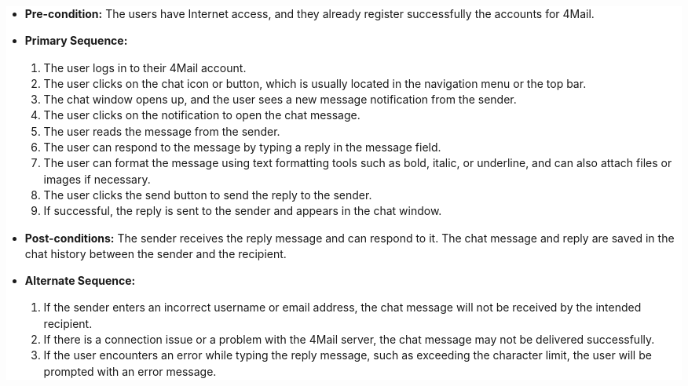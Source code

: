 - **Pre-condition:** The users have Internet access, and they already register successfully the accounts for 4Mail.

- **Primary Sequence:**

  1. The user logs in to their 4Mail account.
  2. The user clicks on the chat icon or button, which is usually located in the navigation menu or the top bar.
  3. The chat window opens up, and the user sees a new message notification from the sender.
  4. The user clicks on the notification to open the chat message.
  5. The user reads the message from the sender.
  6. The user can respond to the message by typing a reply in the message field.
  7. The user can format the message using text formatting tools such as bold, italic, or underline, and can also attach files or images if necessary.
  8. The user clicks the send button to send the reply to the sender.
  9. If successful, the reply is sent to the sender and appears in the chat window.

- **Post-conditions:** The sender receives the reply message and can respond to it. The chat message and reply are saved in the chat history between the sender and the recipient.

- **Alternate Sequence:**

  1. If the sender enters an incorrect username or email address, the chat message will not be received by the intended recipient.
  2. If there is a connection issue or a problem with the 4Mail server, the chat message may not be delivered successfully.
  3. If the user encounters an error while typing the reply message, such as exceeding the character limit, the user will be prompted with an error message.
